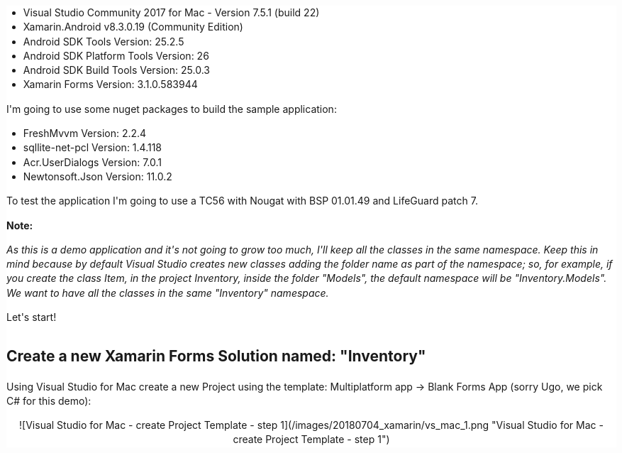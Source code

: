 * Visual Studio Community 2017 for Mac - Version 7.5.1 (build 22)
* Xamarin.Android v8.3.0.19 (Community Edition)
* Android SDK Tools Version: 25.2.5
* Android SDK Platform Tools Version: 26
* Android SDK Build Tools Version: 25.0.3
* Xamarin Forms Version: 3.1.0.583944

I'm going to use some nuget packages to build the sample application:

* FreshMvvm Version: 2.2.4
* sqllite-net-pcl Version: 1.4.118
* Acr.UserDialogs Version: 7.0.1
* Newtonsoft.Json Version: 11.0.2

To test the application I'm going to use a TC56 with Nougat with BSP 01.01.49 and LifeGuard patch 7.

**Note:**

*As this is a demo application and it's not going to grow too much, I'll keep all the classes in the same namespace. Keep this in mind because by default Visual Studio creates new classes adding the folder name as part of the namespace; so, for example, if you create the class Item, in the project Inventory, inside the folder "Models", the default namespace will be "Inventory.Models". We want to have all the classes in the same "Inventory" namespace.*

Let's start!

## Create a new Xamarin Forms Solution named: "Inventory"

Using Visual Studio for Mac create a new Project using the template: Multiplatform app -> Blank Forms App (sorry Ugo, we pick C# for this demo):

<span style="display:block;text-align:center">
![Visual Studio for Mac - create Project Template - step 1](/images/20180704_xamarin/vs_mac_1.png "Visual Studio for Mac - create Project Template - step 1")
</span>
